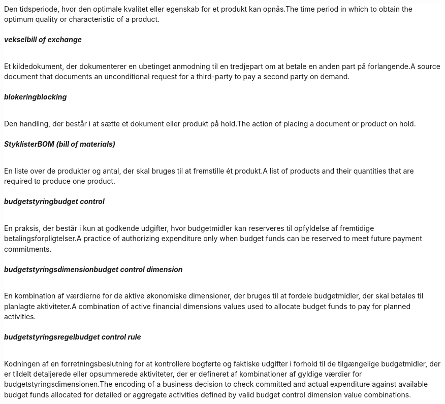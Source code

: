 <span data-ttu-id="b03b9-132">Den tidsperiode, hvor den optimale kvalitet eller egenskab for et produkt kan opnås.</span><span class="sxs-lookup"><span data-stu-id="b03b9-132">The time period in which to obtain the optimum quality or characteristic of a product.</span></span>

###### <a name="bill-of-exchange"></a><span data-ttu-id="b03b9-133">**veksel**</span><span class="sxs-lookup"><span data-stu-id="b03b9-133">**bill of exchange**</span></span>

<span data-ttu-id="b03b9-134">Et kildedokument, der dokumenterer en ubetinget anmodning til en tredjepart om at betale en anden part på forlangende.</span><span class="sxs-lookup"><span data-stu-id="b03b9-134">A source document that documents an unconditional request for a third-party to pay a second party on demand.</span></span>

###### <a name="blocking"></a><span data-ttu-id="b03b9-135">**blokering**</span><span class="sxs-lookup"><span data-stu-id="b03b9-135">**blocking**</span></span>

<span data-ttu-id="b03b9-136">Den handling, der består i at sætte et dokument eller produkt på hold.</span><span class="sxs-lookup"><span data-stu-id="b03b9-136">The action of placing a document or product on hold.</span></span>

###### <a name="bom-bill-of-materials"></a><span data-ttu-id="b03b9-137">**Styklister**</span><span class="sxs-lookup"><span data-stu-id="b03b9-137">**BOM (bill of materials)**</span></span>

<span data-ttu-id="b03b9-138">En liste over de produkter og antal, der skal bruges til at fremstille ét produkt.</span><span class="sxs-lookup"><span data-stu-id="b03b9-138">A list of products and their quantities that are required to produce one product.</span></span>
###### <a name="budget-control"></a><span data-ttu-id="b03b9-139">**budgetstyring**</span><span class="sxs-lookup"><span data-stu-id="b03b9-139">**budget control**</span></span>

<span data-ttu-id="b03b9-140">En praksis, der består i kun at godkende udgifter, hvor budgetmidler kan reserveres til opfyldelse af fremtidige betalingsforpligtelser.</span><span class="sxs-lookup"><span data-stu-id="b03b9-140">A practice of authorizing expenditure only when budget funds can be reserved to meet future payment commitments.</span></span>

###### <a name="budget-control-dimension"></a><span data-ttu-id="b03b9-141">**budgetstyringsdimension**</span><span class="sxs-lookup"><span data-stu-id="b03b9-141">**budget control dimension**</span></span>

<span data-ttu-id="b03b9-142">En kombination af værdierne for de aktive økonomiske dimensioner, der bruges til at fordele budgetmidler, der skal betales til planlagte aktiviteter.</span><span class="sxs-lookup"><span data-stu-id="b03b9-142">A combination of active financial dimensions values used to allocate budget funds to pay for planned activities.</span></span>

###### <a name="budget-control-rule"></a><span data-ttu-id="b03b9-143">**budgetstyringsregel**</span><span class="sxs-lookup"><span data-stu-id="b03b9-143">**budget control rule**</span></span>

<span data-ttu-id="b03b9-144">Kodningen af en forretningsbeslutning for at kontrollere bogførte og faktiske udgifter i forhold til de tilgængelige budgetmidler, der er tildelt detaljerede eller opsummerede aktiviteter, der er defineret af kombinationer af gyldige værdier for budgetstyringsdimensionen.</span><span class="sxs-lookup"><span data-stu-id="b03b9-144">The encoding of a business decision to check committed and actual expenditure against available budget funds allocated for detailed or aggregate activities defined by valid budget control dimension value combinations.</span></span>

